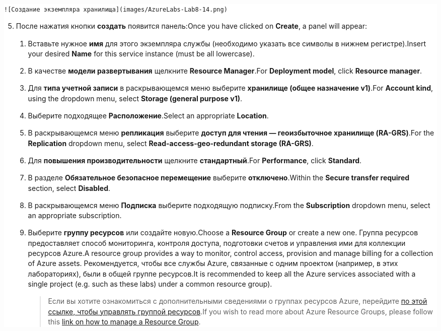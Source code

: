     ![Создание экземпляра хранилища](images/AzureLabs-Lab8-14.png)

5.  <span data-ttu-id="8d4d1-224">После нажатия кнопки **создать** появится панель:</span><span class="sxs-lookup"><span data-stu-id="8d4d1-224">Once you have clicked on **Create**, a panel will appear:</span></span>

    1. <span data-ttu-id="8d4d1-225">Вставьте нужное **имя** для этого экземпляра службы (необходимо указать все символы в нижнем регистре).</span><span class="sxs-lookup"><span data-stu-id="8d4d1-225">Insert your desired **Name** for this service instance (must be all lowercase).</span></span>

    2. <span data-ttu-id="8d4d1-226">В качестве **модели развертывания** щелкните **Resource Manager**.</span><span class="sxs-lookup"><span data-stu-id="8d4d1-226">For **Deployment model**, click **Resource manager**.</span></span>

    3.  <span data-ttu-id="8d4d1-227">Для **типа учетной записи** в раскрывающемся меню выберите **хранилище (общее назначение v1)**.</span><span class="sxs-lookup"><span data-stu-id="8d4d1-227">For **Account kind**, using the dropdown menu, select **Storage (general purpose v1)**.</span></span>

    4. <span data-ttu-id="8d4d1-228">Выберите подходящее **Расположение**.</span><span class="sxs-lookup"><span data-stu-id="8d4d1-228">Select an appropriate **Location**.</span></span>
    
    5.  <span data-ttu-id="8d4d1-229">В раскрывающемся меню **репликация** выберите **доступ для чтения — геоизбыточное хранилище (RA-GRS)**.</span><span class="sxs-lookup"><span data-stu-id="8d4d1-229">For the **Replication** dropdown menu, select **Read-access-geo-redundant storage (RA-GRS)**.</span></span>

    6.  <span data-ttu-id="8d4d1-230">Для **повышения производительности** щелкните **стандартный**.</span><span class="sxs-lookup"><span data-stu-id="8d4d1-230">For **Performance**, click **Standard**.</span></span>

    7.  <span data-ttu-id="8d4d1-231">В разделе **Обязательное безопасное перемещение** выберите **отключено**.</span><span class="sxs-lookup"><span data-stu-id="8d4d1-231">Within the **Secure transfer required** section, select **Disabled**.</span></span>

    8.  <span data-ttu-id="8d4d1-232">В раскрывающемся меню **Подписка** выберите подходящую подписку.</span><span class="sxs-lookup"><span data-stu-id="8d4d1-232">From the **Subscription** dropdown menu, select an appropriate subscription.</span></span>

    9.  <span data-ttu-id="8d4d1-233">Выберите **группу ресурсов** или создайте новую.</span><span class="sxs-lookup"><span data-stu-id="8d4d1-233">Choose a **Resource Group** or create a new one.</span></span> <span data-ttu-id="8d4d1-234">Группа ресурсов предоставляет способ мониторинга, контроля доступа, подготовки счетов и управления ими для коллекции ресурсов Azure.</span><span class="sxs-lookup"><span data-stu-id="8d4d1-234">A resource group provides a way to monitor, control access, provision and manage billing for a collection of Azure assets.</span></span> <span data-ttu-id="8d4d1-235">Рекомендуется, чтобы все службы Azure, связанные с одним проектом (например, в этих лабораториях), были в общей группе ресурсов.</span><span class="sxs-lookup"><span data-stu-id="8d4d1-235">It is recommended to keep all the Azure services associated with a single project (e.g. such as these labs) under a common resource group).</span></span>

        > <span data-ttu-id="8d4d1-236">Если вы хотите ознакомиться с дополнительными сведениями о группах ресурсов Azure, перейдите [по этой ссылке, чтобы управлять группой ресурсов](https://docs.microsoft.com/azure/azure-resource-manager/resource-group-portal).</span><span class="sxs-lookup"><span data-stu-id="8d4d1-236">If you wish to read more about Azure Resource Groups, please follow this [link on how to manage a Resource Group](https://docs.microsoft.com/azure/azure-resource-manager/resource-group-portal).</span></span>
